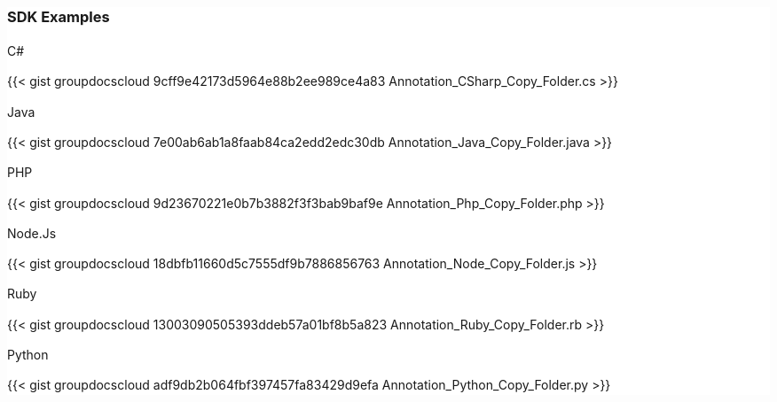 ### SDK Examples ###





 C#




{{< gist groupdocscloud 9cff9e42173d5964e88b2ee989ce4a83 Annotation_CSharp_Copy_Folder.cs >}}







 Java




{{< gist groupdocscloud 7e00ab6ab1a8faab84ca2edd2edc30db Annotation_Java_Copy_Folder.java >}}







 PHP




{{< gist groupdocscloud 9d23670221e0b7b3882f3f3bab9baf9e Annotation_Php_Copy_Folder.php >}}







 Node.Js




{{< gist groupdocscloud 18dbfb11660d5c7555df9b7886856763 Annotation_Node_Copy_Folder.js >}}







 Ruby




{{< gist groupdocscloud 13003090505393ddeb57a01bf8b5a823 Annotation_Ruby_Copy_Folder.rb >}}







 Python




{{< gist groupdocscloud adf9db2b064fbf397457fa83429d9efa Annotation_Python_Copy_Folder.py >}}



